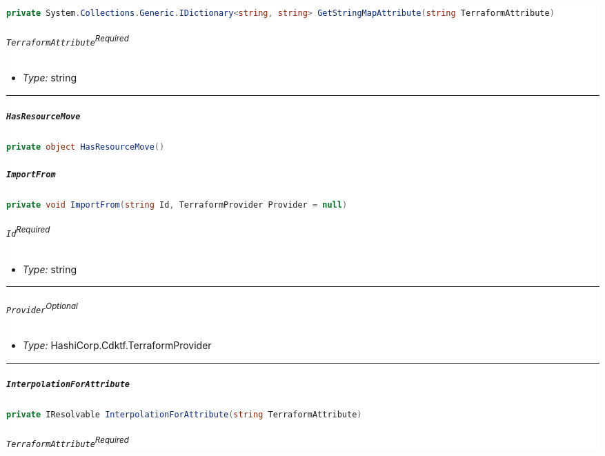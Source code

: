 ```csharp
private System.Collections.Generic.IDictionary<string, string> GetStringMapAttribute(string TerraformAttribute)
```

###### `TerraformAttribute`<sup>Required</sup> <a name="TerraformAttribute" id="@cdktf/provider-spotinst.oceanSpark.OceanSpark.getStringMapAttribute.parameter.terraformAttribute"></a>

- *Type:* string

---

##### `HasResourceMove` <a name="HasResourceMove" id="@cdktf/provider-spotinst.oceanSpark.OceanSpark.hasResourceMove"></a>

```csharp
private object HasResourceMove()
```

##### `ImportFrom` <a name="ImportFrom" id="@cdktf/provider-spotinst.oceanSpark.OceanSpark.importFrom"></a>

```csharp
private void ImportFrom(string Id, TerraformProvider Provider = null)
```

###### `Id`<sup>Required</sup> <a name="Id" id="@cdktf/provider-spotinst.oceanSpark.OceanSpark.importFrom.parameter.id"></a>

- *Type:* string

---

###### `Provider`<sup>Optional</sup> <a name="Provider" id="@cdktf/provider-spotinst.oceanSpark.OceanSpark.importFrom.parameter.provider"></a>

- *Type:* HashiCorp.Cdktf.TerraformProvider

---

##### `InterpolationForAttribute` <a name="InterpolationForAttribute" id="@cdktf/provider-spotinst.oceanSpark.OceanSpark.interpolationForAttribute"></a>

```csharp
private IResolvable InterpolationForAttribute(string TerraformAttribute)
```

###### `TerraformAttribute`<sup>Required</sup> <a name="TerraformAttribute" id="@cdktf/provider-spotinst.oceanSpark.OceanSpark.interpolationForAttribute.parameter.terraformAttribute"></a>
